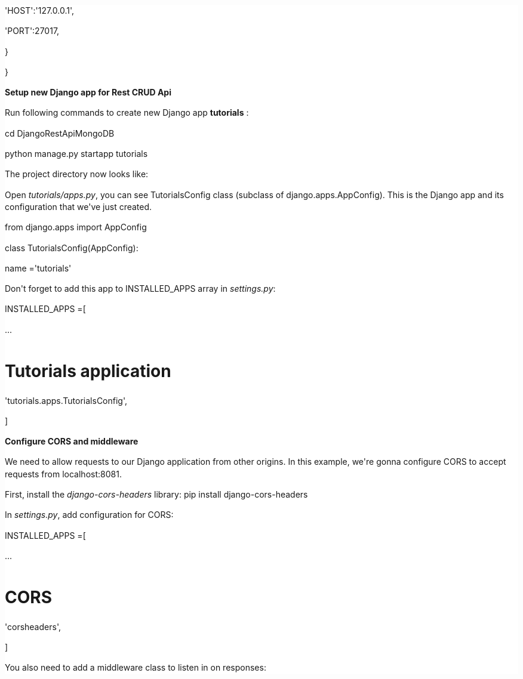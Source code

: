 'HOST':'127.0.0.1',

'PORT':27017,

}

}

**Setup new Django app for Rest CRUD Api**

Run following commands to create new Django app  **tutorials** :

cd DjangoRestApiMongoDB

python manage.py startapp tutorials

The project directory now looks like:

Open _tutorials/apps.py_, you can see TutorialsConfig class (subclass of django.apps.AppConfig). This is the Django app and its configuration that we've just created.

from django.apps import AppConfig

class TutorialsConfig(AppConfig):

name ='tutorials'

Don't forget to add this app to INSTALLED\_APPS array in _settings.py_:

INSTALLED\_APPS =[

...

# Tutorials application

'tutorials.apps.TutorialsConfig',

]

**Configure CORS and middleware**

We need to allow requests to our Django application from other origins.
 In this example, we're gonna configure CORS to accept requests from localhost:8081.

First, install the _django-cors-headers_ library:
pip install django-cors-headers

In _settings.py_, add configuration for CORS:

INSTALLED\_APPS =[

...

# CORS

'corsheaders',

]

You also need to add a middleware class to listen in on responses:
